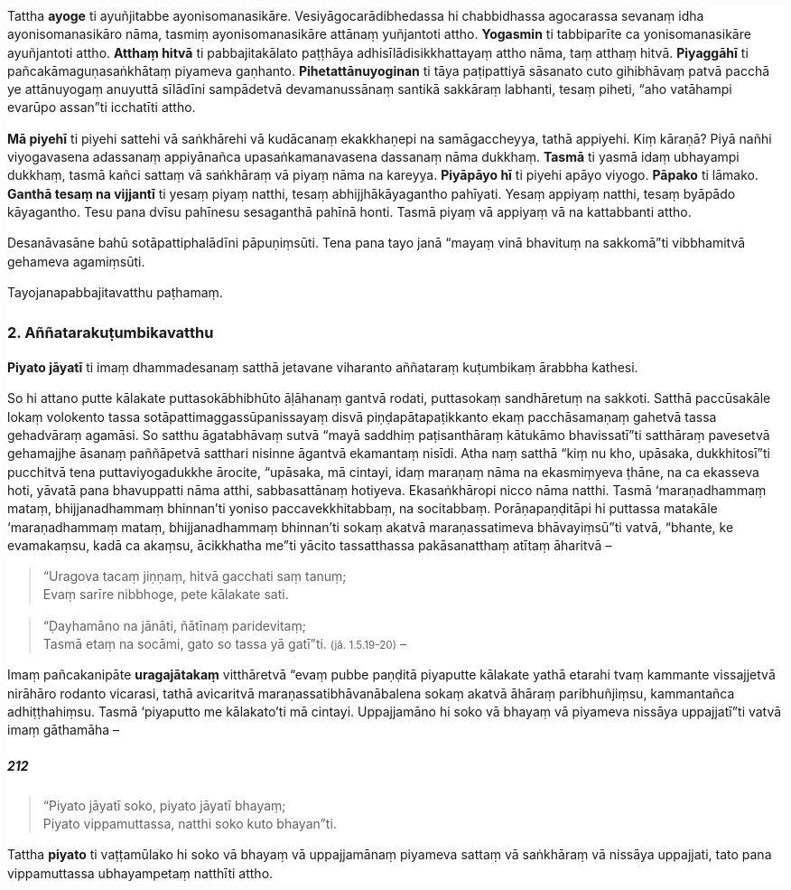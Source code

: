 Tattha **ayoge** ti ayuñjitabbe ayonisomanasikāre. Vesiyāgocarādibhedassa hi chabbidhassa agocarassa sevanaṃ idha ayonisomanasikāro nāma, tasmiṃ ayonisomanasikāre attānaṃ yuñjantoti attho. **Yogasmin** ti tabbiparīte ca yonisomanasikāre ayuñjantoti attho. **Atthaṃ hitvā** ti pabbajitakālato paṭṭhāya adhisīlādisikkhattayaṃ attho nāma, taṃ atthaṃ hitvā. **Piyaggāhī** ti pañcakāmaguṇasaṅkhātaṃ piyameva gaṇhanto. **Pihetattānuyoginan** ti tāya paṭipattiyā sāsanato cuto gihibhāvaṃ patvā pacchā ye attānuyogaṃ anuyuttā sīlādīni sampādetvā devamanussānaṃ santikā sakkāraṃ labhanti, tesaṃ piheti, “aho vatāhampi evarūpo assan”ti icchatīti attho.

**Mā piyehī** ti piyehi sattehi vā saṅkhārehi vā kudācanaṃ ekakkhaṇepi na samāgaccheyya, tathā appiyehi. Kiṃ kāraṇā? Piyā nañhi viyogavasena adassanaṃ appiyānañca upasaṅkamanavasena dassanaṃ nāma dukkhaṃ. **Tasmā** ti yasmā idaṃ ubhayampi dukkhaṃ, tasmā kañci sattaṃ vā saṅkhāraṃ vā piyaṃ nāma na kareyya. **Piyāpāyo hī** ti piyehi apāyo viyogo. **Pāpako** ti lāmako. **Ganthā tesaṃ na vijjantī** ti yesaṃ piyaṃ natthi, tesaṃ abhijjhākāyagantho pahīyati. Yesaṃ appiyaṃ natthi, tesaṃ byāpādo kāyagantho. Tesu pana dvīsu pahīnesu sesaganthā pahīnā honti. Tasmā piyaṃ vā appiyaṃ vā na kattabbanti attho.

Desanāvasāne bahū sotāpattiphalādīni pāpuṇiṃsūti. Tena pana tayo janā “mayaṃ vinā bhavituṃ na sakkomā”ti vibbhamitvā gehameva agamiṃsūti.

<p class="text-center text-muted">Tayojanapabbajitavatthu paṭhamaṃ.</p>

### 2. Aññatarakuṭumbikavatthu

**Piyato jāyatī** ti imaṃ dhammadesanaṃ satthā jetavane viharanto aññataraṃ kuṭumbikaṃ ārabbha kathesi.

So hi attano putte kālakate puttasokābhibhūto āḷāhanaṃ gantvā rodati, puttasokaṃ sandhāretuṃ na sakkoti. Satthā paccūsakāle lokaṃ volokento tassa sotāpattimaggassūpanissayaṃ disvā piṇḍapātapaṭikkanto ekaṃ pacchāsamaṇaṃ gahetvā tassa gehadvāraṃ agamāsi. So satthu āgatabhāvaṃ sutvā “mayā saddhiṃ paṭisanthāraṃ kātukāmo bhavissatī”ti satthāraṃ pavesetvā gehamajjhe āsanaṃ paññāpetvā satthari nisinne āgantvā ekamantaṃ nisīdi. Atha naṃ satthā “kiṃ nu kho, upāsaka, dukkhitosī”ti pucchitvā tena puttaviyogadukkhe ārocite, “upāsaka, mā cintayi, idaṃ maraṇaṃ nāma na ekasmiṃyeva ṭhāne, na ca ekasseva hoti, yāvatā pana bhavuppatti nāma atthi, sabbasattānaṃ hotiyeva. Ekasaṅkhāropi nicco nāma natthi. Tasmā ‘maraṇadhammaṃ mataṃ, bhijjanadhammaṃ bhinnan’ti yoniso paccavekkhitabbaṃ, na socitabbaṃ. Porāṇapaṇḍitāpi hi puttassa matakāle ‘maraṇadhammaṃ mataṃ, bhijjanadhammaṃ bhinnan’ti sokaṃ akatvā maraṇassatimeva bhāvayiṃsū”ti vatvā, “bhante, ke evamakaṃsu, kadā ca akaṃsu, ācikkhatha me”ti yācito tassatthassa pakāsanatthaṃ atītaṃ āharitvā –

> “Uragova tacaṃ jiṇṇaṃ, hitvā gacchati saṃ tanuṃ;  
> Evaṃ sarīre nibbhoge, pete kālakate sati.

> “Ḍayhamāno na jānāti, ñātīnaṃ paridevitaṃ;  
> Tasmā etaṃ na socāmi, gato so tassa yā gatī”ti. <small>(jā. 1.5.19-20)</small> –

Imaṃ pañcakanipāte **uragajātakaṃ** vitthāretvā “evaṃ pubbe paṇḍitā piyaputte kālakate yathā etarahi tvaṃ kammante vissajjetvā nirāhāro rodanto vicarasi, tathā avicaritvā maraṇassatibhāvanābalena sokaṃ akatvā āhāraṃ paribhuñjiṃsu, kammantañca adhiṭṭhahiṃsu. Tasmā ‘piyaputto me kālakato’ti mā cintayi. Uppajjamāno hi soko vā bhayaṃ vā piyameva nissāya uppajjatī”ti vatvā imaṃ gāthamāha –

##### 212

> “Piyato jāyatī soko, piyato jāyatī bhayaṃ;  
> Piyato vippamuttassa, natthi soko kuto bhayan”ti.

Tattha **piyato** ti vaṭṭamūlako hi soko vā bhayaṃ vā uppajjamānaṃ piyameva sattaṃ vā saṅkhāraṃ vā nissāya uppajjati, tato pana vippamuttassa ubhayampetaṃ natthīti attho.
